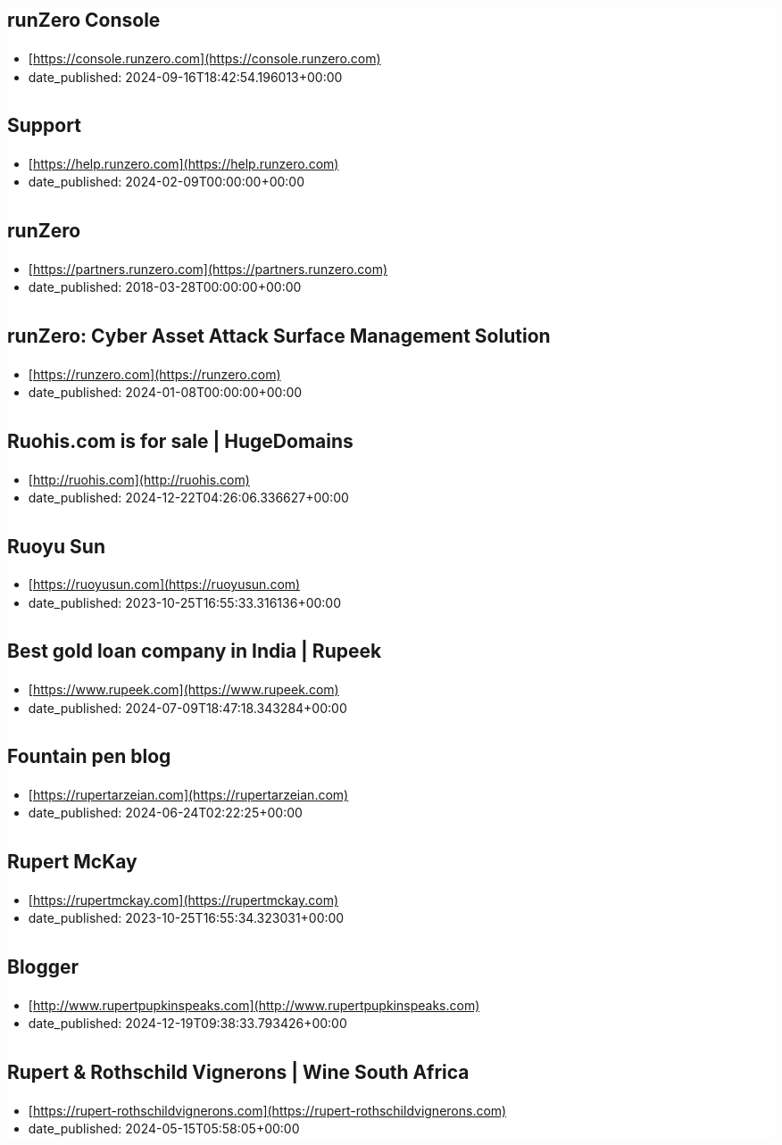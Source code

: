  ## runZero Console
 - [https://console.runzero.com](https://console.runzero.com)
 - date_published: 2024-09-16T18:42:54.196013+00:00

 ## Support
 - [https://help.runzero.com](https://help.runzero.com)
 - date_published: 2024-02-09T00:00:00+00:00

 ## runZero
 - [https://partners.runzero.com](https://partners.runzero.com)
 - date_published: 2018-03-28T00:00:00+00:00

 ## runZero: Cyber Asset Attack Surface Management Solution
 - [https://runzero.com](https://runzero.com)
 - date_published: 2024-01-08T00:00:00+00:00

 ## Ruohis.com is for sale | HugeDomains
 - [http://ruohis.com](http://ruohis.com)
 - date_published: 2024-12-22T04:26:06.336627+00:00

 ## Ruoyu Sun
 - [https://ruoyusun.com](https://ruoyusun.com)
 - date_published: 2023-10-25T16:55:33.316136+00:00

 ## Best gold loan company in India | Rupeek
 - [https://www.rupeek.com](https://www.rupeek.com)
 - date_published: 2024-07-09T18:47:18.343284+00:00

 ## Fountain pen blog
 - [https://rupertarzeian.com](https://rupertarzeian.com)
 - date_published: 2024-06-24T02:22:25+00:00

 ## Rupert McKay
 - [https://rupertmckay.com](https://rupertmckay.com)
 - date_published: 2023-10-25T16:55:34.323031+00:00

 ## Blogger
 - [http://www.rupertpupkinspeaks.com](http://www.rupertpupkinspeaks.com)
 - date_published: 2024-12-19T09:38:33.793426+00:00

 ## Rupert & Rothschild Vignerons | Wine South Africa
 - [https://rupert-rothschildvignerons.com](https://rupert-rothschildvignerons.com)
 - date_published: 2024-05-15T05:58:05+00:00
